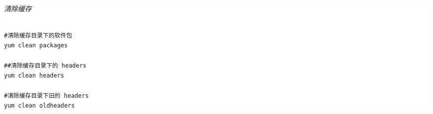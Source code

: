 ###### 清除缓存

```
#清除缓存目录下的软件包
yum clean packages  

##清除缓存目录下的 headers 
yum clean headers 

#清除缓存目录下旧的 headers
yum clean oldheaders 
```